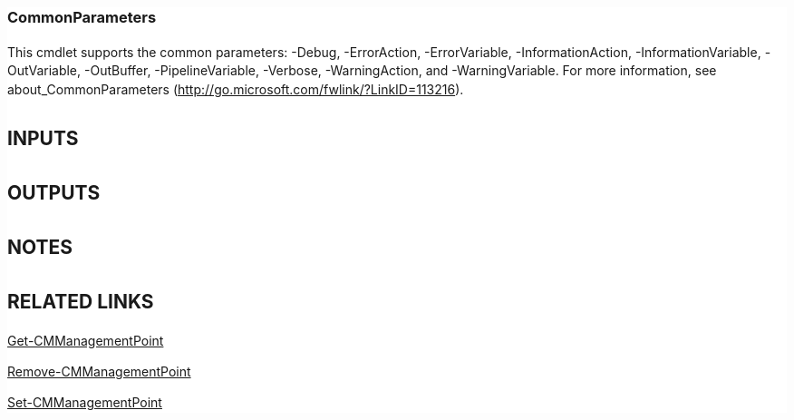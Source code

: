 ### CommonParameters
This cmdlet supports the common parameters: -Debug, -ErrorAction, -ErrorVariable, -InformationAction, -InformationVariable, -OutVariable, -OutBuffer, -PipelineVariable, -Verbose, -WarningAction, and -WarningVariable. For more information, see about_CommonParameters (http://go.microsoft.com/fwlink/?LinkID=113216).

## INPUTS

## OUTPUTS

## NOTES

## RELATED LINKS

[Get-CMManagementPoint](./Get-CMManagementPoint.md)

[Remove-CMManagementPoint](./Remove-CMManagementPoint.md)

[Set-CMManagementPoint](./Set-CMManagementPoint.md)
